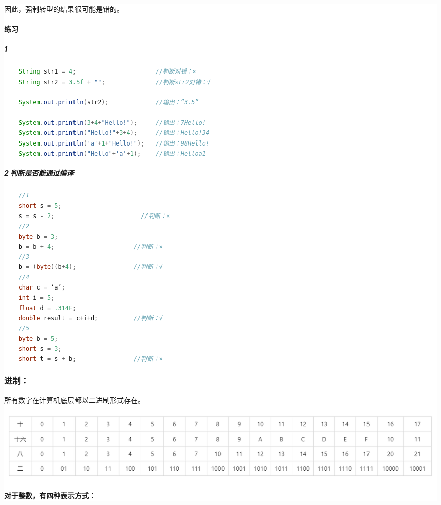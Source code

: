 因此，强制转型的结果很可能是错的。

#### 练习

##### 1

```java
    String str1 = 4;                      //判断对错：×
    String str2 = 3.5f + "";              //判断str2对错：√

    System.out.println(str2);             //输出：”3.5”

    System.out.println(3+4+"Hello!");     //输出：7Hello!
    System.out.println("Hello!"+3+4);     //输出：Hello!34
    System.out.println('a'+1+"Hello!");   //输出：98Hello!
    System.out.println("Hello"+'a'+1);    //输出：Helloa1
```

##### 2 判断是否能通过编译

```java
    //1
    short s = 5;
    s = s - 2;                        //判断：×
    //2
    byte b = 3;
    b = b + 4;                      //判断：×
    //3
    b = (byte)(b+4);                //判断：√
    //4
    char c = ‘a’;
    int i = 5;
    float d = .314F;
    double result = c+i+d;          //判断：√
    //5
    byte b = 5;
    short s = 3;
    short t = s + b;                //判断：×
```

### 进制：

所有数字在计算机底层都以二进制形式存在。

![](assets/20220529224813.png)

#### 对于整数，有四种表示方式：
